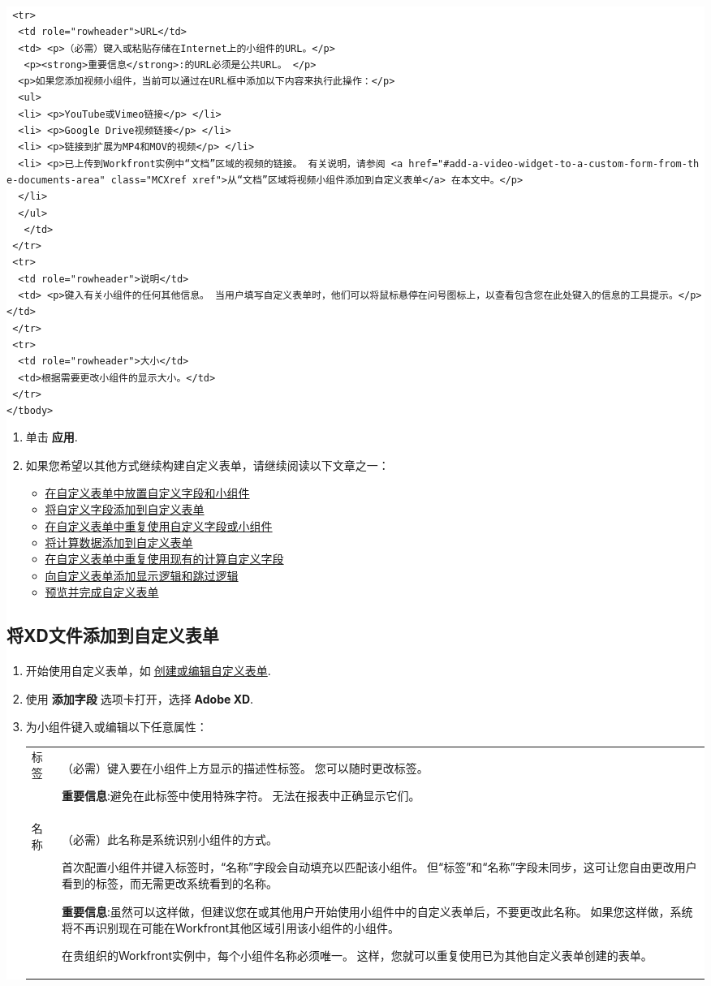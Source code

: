      <tr> 
      <td role="rowheader">URL</td> 
      <td> <p>（必需）键入或粘贴存储在Internet上的小组件的URL。</p> 
       <p><strong>重要信息</strong>:的URL必须是公共URL。 </p>
      <p>如果您添加视频小组件，当前可以通过在URL框中添加以下内容来执行此操作：</p> 
      <ul> 
      <li> <p>YouTube或Vimeo链接</p> </li> 
      <li> <p>Google Drive视频链接</p> </li> 
      <li> <p>链接到扩展为MP4和MOV的视频</p> </li> 
      <li> <p>已上传到Workfront实例中“文档”区域的视频的链接。 有关说明，请参阅 <a href="#add-a-video-widget-to-a-custom-form-from-the-documents-area" class="MCXref xref">从“文档”区域将视频小组件添加到自定义表单</a> 在本文中。</p> 
      </li> 
      </ul> 
       </td> 
     </tr> 
     <tr> 
      <td role="rowheader">说明</td> 
      <td> <p>键入有关小组件的任何其他信息。 当用户填写自定义表单时，他们可以将鼠标悬停在问号图标上，以查看包含您在此处键入的信息的工具提示。</p> </td> 
     </tr> 
     <tr> 
      <td role="rowheader">大小</td> 
      <td>根据需要更改小组件的显示大小。</td> 
     </tr> 
    </tbody> 
   </table>

1. 单击 **应用**.
1. 如果您希望以其他方式继续构建自定义表单，请继续阅读以下文章之一：

   * [在自定义表单中放置自定义字段和小组件](../../../administration-and-setup/customize-workfront/create-manage-custom-forms/position-fields-in-a-custom-form.md)
   * [将自定义字段添加到自定义表单](../../../administration-and-setup/customize-workfront/create-manage-custom-forms/add-a-custom-field-to-a-custom-form.md)
   * [在自定义表单中重复使用自定义字段或小组件](../../../administration-and-setup/customize-workfront/create-manage-custom-forms/reuse-an-existing-field.md)
   * [将计算数据添加到自定义表单](../../../administration-and-setup/customize-workfront/create-manage-custom-forms/add-calculated-data-to-custom-form.md)
   * [在自定义表单中重复使用现有的计算自定义字段](../../../administration-and-setup/customize-workfront/create-manage-custom-forms/use-existing-calc-field-new-custom-form.md)
   * [向自定义表单添加显示逻辑和跳过逻辑](../../../administration-and-setup/customize-workfront/create-manage-custom-forms/display-or-skip-logic-custom-form.md)
   * [预览并完成自定义表单](../../../administration-and-setup/customize-workfront/create-manage-custom-forms/preview-and-complete-a-custom-form.md)


## 将XD文件添加到自定义表单

1. 开始使用自定义表单，如 [创建或编辑自定义表单](../../../administration-and-setup/customize-workfront/create-manage-custom-forms/create-or-edit-a-custom-form.md).
1. 使用 **添加字段** 选项卡打开，选择 **Adobe XD**.
1. 为小组件键入或编辑以下任意属性：

   <table style="table-layout:auto"> 
    <col> 
    <col> 
    <tbody> 
     <tr> 
      <td role="rowheader">标签</td> 
      <td> <p>（必需）键入要在小组件上方显示的描述性标签。 您可以随时更改标签。</p> <p><b>重要信息</b>:避免在此标签中使用特殊字符。 无法在报表中正确显示它们。</p> </td> 
     </tr> 
     <tr> 
      <td role="rowheader">名称</td> 
      <td> <p>（必需）此名称是系统识别小组件的方式。</p> <p>首次配置小组件并键入标签时，“名称”字段会自动填充以匹配该小组件。 但“标签”和“名称”字段未同步，这可让您自由更改用户看到的标签，而无需更改系统看到的名称。</p> <p><b>重要信息</b>:虽然可以这样做，但建议您在或其他用户开始使用小组件中的自定义表单后，不要更改此名称。 如果您这样做，系统将不再识别现在可能在Workfront其他区域引用该小组件的小组件。 </p> <p>在贵组织的Workfront实例中，每个小组件名称必须唯一。 这样，您就可以重复使用已为其他自定义表单创建的表单。 </p> </td> 